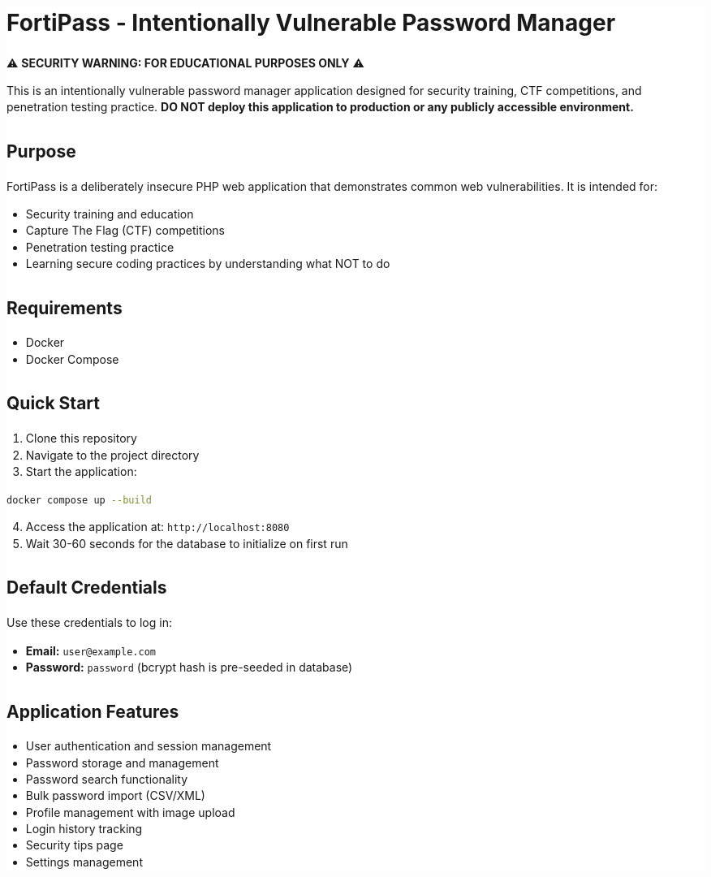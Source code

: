 # FortiPass - Intentionally Vulnerable Password Manager

⚠️ **SECURITY WARNING: FOR EDUCATIONAL PURPOSES ONLY** ⚠️

This is an intentionally vulnerable password manager application designed for security training, CTF competitions, and penetration testing practice. **DO NOT deploy this application to production or any publicly accessible environment.**

## Purpose

FortiPass is a deliberately insecure PHP web application that demonstrates common web vulnerabilities. It is intended for:

- Security training and education
- Capture The Flag (CTF) competitions
- Penetration testing practice
- Learning secure coding practices by understanding what NOT to do

## Requirements

- Docker
- Docker Compose

## Quick Start

1. Clone this repository
2. Navigate to the project directory
3. Start the application:

```bash
docker compose up --build
```

4. Access the application at: `http://localhost:8080`
5. Wait 30-60 seconds for the database to initialize on first run

## Default Credentials

Use these credentials to log in:

- **Email:** `user@example.com`
- **Password:** `password` (bcrypt hash is pre-seeded in database)

## Application Features

- User authentication and session management
- Password storage and management
- Password search functionality
- Bulk password import (CSV/XML)
- Profile management with image upload
- Login history tracking
- Security tips page
- Settings management
